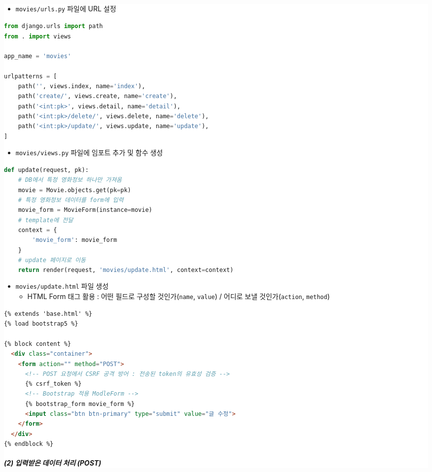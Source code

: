 - `movies/urls.py` 파일에 URL 설정

```python
from django.urls import path
from . import views

app_name = 'movies'

urlpatterns = [
    path('', views.index, name='index'),
    path('create/', views.create, name='create'),
    path('<int:pk>', views.detail, name='detail'),
    path('<int:pk>/delete/', views.delete, name='delete'),
    path('<int:pk>/update/', views.update, name='update'),
]
```

- `movies/views.py` 파일에 임포트 추가 및 함수 생성

```python
def update(request, pk):
    # DB에서 특정 영화정보 하나만 가져옴
    movie = Movie.objects.get(pk=pk)
    # 특정 영화정보 데이터를 form에 입력
    movie_form = MovieForm(instance=movie)
    # template에 전달
    context = {
        'movie_form': movie_form
    }
    # update 페이지로 이동
    return render(request, 'movies/update.html', context=context)
```

- `movies/update.html` 파일 생성
  - HTML Form 태그 활용 : 어떤 필드로 구성할 것인가(`name`, `value`) / 어디로 보낼 것인가(`action`, `method`)

```html
{% extends 'base.html' %}
{% load bootstrap5 %}

{% block content %}
  <div class="container">
    <form action="" method="POST">
      <!-- POST 요청에서 CSRF 공격 방어 : 전송된 token의 유효성 검증 -->
      {% csrf_token %}
      <!-- Bootstrap 적용 ModleForm -->
      {% bootstrap_form movie_form %}
      <input class="btn btn-primary" type="submit" value="글 수정">
    </form>
  </div>
{% endblock %}
```

##### (2) 입력받은 데이터 처리 (POST)
